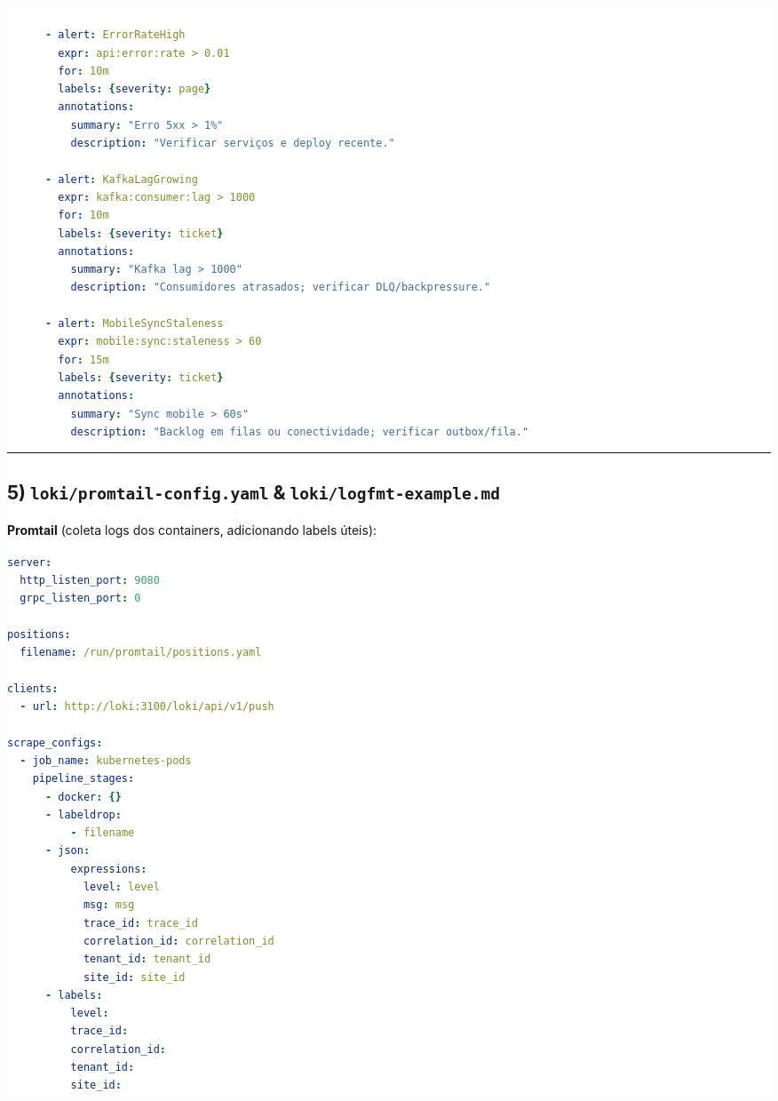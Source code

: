 ```yaml

      - alert: ErrorRateHigh
        expr: api:error:rate > 0.01
        for: 10m
        labels: {severity: page}
        annotations:
          summary: "Erro 5xx > 1%"
          description: "Verificar serviços e deploy recente."

      - alert: KafkaLagGrowing
        expr: kafka:consumer:lag > 1000
        for: 10m
        labels: {severity: ticket}
        annotations:
          summary: "Kafka lag > 1000"
          description: "Consumidores atrasados; verificar DLQ/backpressure."

      - alert: MobileSyncStaleness
        expr: mobile:sync:staleness > 60
        for: 15m
        labels: {severity: ticket}
        annotations:
          summary: "Sync mobile > 60s"
          description: "Backlog em filas ou conectividade; verificar outbox/fila."
```

---

## 5) `loki/promtail-config.yaml` & `loki/logfmt-example.md`

**Promtail** (coleta logs dos containers, adicionando labels úteis):

```yaml
server:
  http_listen_port: 9080
  grpc_listen_port: 0

positions:
  filename: /run/promtail/positions.yaml

clients:
  - url: http://loki:3100/loki/api/v1/push

scrape_configs:
  - job_name: kubernetes-pods
    pipeline_stages:
      - docker: {}
      - labeldrop:
          - filename
      - json:
          expressions:
            level: level
            msg: msg
            trace_id: trace_id
            correlation_id: correlation_id
            tenant_id: tenant_id
            site_id: site_id
      - labels:
          level:
          trace_id:
          correlation_id:
          tenant_id:
          site_id:
```
